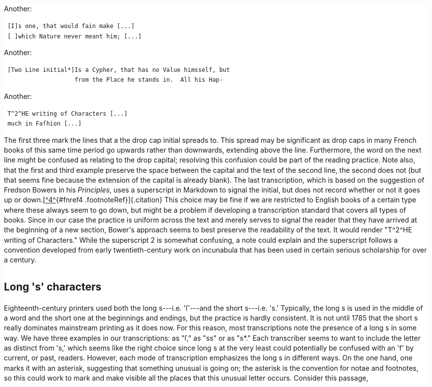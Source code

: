 Another:

     [I]s one, that would fain make [...]
     [ ]which Nature never meant him; [...]

Another:

     [Two Line initial*]Is a Cypher, that has no Value himsself, but
                        from the Place he stands in.  All his Hap-

Another:

     T^2^HE writing of Characters [...]
     much in Faſhion [...]

The first three mark the lines that a the drop cap initial spreads to.
This spread may be significant as drop caps in many French books of this
same time period go upwards rather than downwards, extending above the
line. Furthermore, the word on the next line might be confused as
relating to the drop capital; resolving this confusion could be part of
the reading practice. Note also, that the first and third example
preserve the space between the capital and the text of the second line,
the second does not (but that seems fine because the extension of the
capital is already blank). The last transcription, which is based on the
suggestion of Fredson Bowers in his *Principles*, uses a superscript in
Markdown to signal the initial, but does not record whether or not it
goes up or down.[[^4^](#fn4){#fnref4 .footnoteRef}]{.citation} This
choice may be fine if we are restricted to English books of a certain
type where these always seem to go down, but might be a problem if
developing a transcription standard that covers all types of books.
Since in our case the practice is uniform across the text and merely
serves to signal the reader that they have arrived at the beginning of a
new section, Bower's approach seems to best preserve the readability of
the text. It would render "T^2^HE writing of Characters." While the
superscript 2 is somewhat confusing, a note could explain and the
superscript follows a convention developed from early twentieth-century
work on incunabula that has been used in certain serious scholarship for
over a century.

Long 's' characters
-------------------

Eighteenth-century printers used both the long s---i.e. 'ſ'---and the
short s---i.e. 's.' Typically, the long s is used in the middle of a
word and the short one at the beginnings and endings, but the practice
is hardly consistent. It is not until 1785 that the short s really
dominates mainstream printing as it does now. For this reason, most
transcriptions note the presence of a long s in some way. We have three
examples in our transcriptions: as "ſ," as "ss" or as "s\*." Each
transcriber seems to want to include the letter as distinct from 's,'
which seems like the right choice since long s at the very least could
potentially be confused with an 'f' by current, or past, readers.
However, each mode of transcription emphasizes the long s in different
ways. On the one hand, one marks it with an asterisk, suggesting that
something unusual is going on; the asterisk is the convention for notae
and footnotes, so this could work to mark and make visible all the
places that this unusual letter occurs. Consider this passage,
